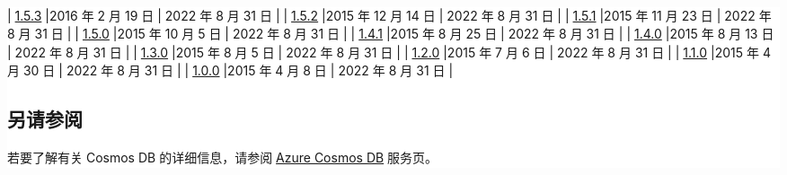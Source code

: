 | [1.5.3](#1.5.3) |2016 年 2 月 19 日 | 2022 年 8 月 31 日 |
| [1.5.2](#1.5.2) |2015 年 12 月 14 日 | 2022 年 8 月 31 日  |
| [1.5.1](#1.5.1) |2015 年 11 月 23 日 | 2022 年 8 月 31 日  |
| [1.5.0](#1.5.0) |2015 年 10 月 5 日 | 2022 年 8 月 31 日  |
| [1.4.1](#1.4.1) |2015 年 8 月 25 日 | 2022 年 8 月 31 日  |
| [1.4.0](#1.4.0) |2015 年 8 月 13 日 | 2022 年 8 月 31 日  |
| [1.3.0](#1.3.0) |2015 年 8 月 5 日 | 2022 年 8 月 31 日 |
| [1.2.0](#1.2.0) |2015 年 7 月 6 日 | 2022 年 8 月 31 日  |
| [1.1.0](#1.1.0) |2015 年 4 月 30 日 | 2022 年 8 月 31 日  |
| [1.0.0](#1.0.0) |2015 年 4 月 8 日 |  2022 年 8 月 31 日  |

## <a name="see-also"></a>另请参阅

若要了解有关 Cosmos DB 的详细信息，请参阅 [Azure Cosmos DB](https://www.azure.cn/home/features/cosmos-db/) 服务页。

